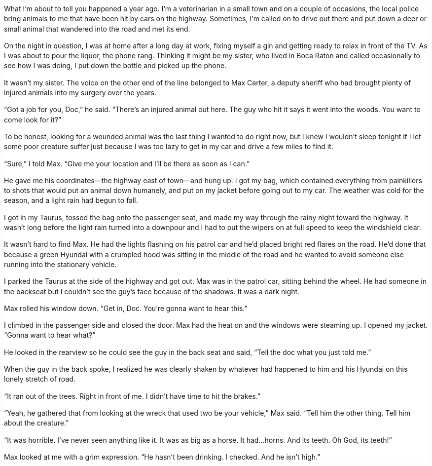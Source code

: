 What I’m about to tell you happened a year ago. I’m a veterinarian in a small town and on a couple of occasions, the local police bring animals to me that have been hit by cars on the highway. Sometimes, I’m called on to drive out there and put down a deer or small animal that wandered into the road and met its end.

On the night in question, I was at home after a long day at work, fixing myself a gin and getting ready to relax in front of the TV. As I was about to pour the liquor, the phone rang. Thinking it might be my sister, who lived in Boca Raton and called occasionally to see how I was doing, I put down the bottle and picked up the phone.

It wasn’t my sister. The voice on the other end of the line belonged to Max Carter, a deputy sheriff who had brought plenty of injured animals into my surgery over the years.

“Got a job for you, Doc,” he said. “There’s an injured animal out here. The guy who hit it says it went into the woods. You want to come look for it?”

To be honest, looking for a wounded animal was the last thing I wanted to do right now, but I knew I wouldn’t sleep tonight if I let some poor creature suffer just because I was too lazy to get in my car and drive a few miles to find it.

“Sure,” I told Max. “Give me your location and I’ll be there as soon as I can.”

He gave me his coordinates—the highway east of town—and hung up. I got my bag, which contained everything from painkillers to shots that would put an animal down humanely, and put on my jacket before going out to my car. The weather was cold for the season, and a light rain had begun to fall.

I got in my Taurus, tossed the bag onto the passenger seat, and made my way through the rainy night toward the highway. It wasn’t long before the light rain turned into a downpour and I had to put the wipers on at full speed to keep the windshield clear.

It wasn’t hard to find Max. He had the lights flashing on his patrol car and he’d placed bright red flares on the road. He’d done that because a green Hyundai with a crumpled hood was sitting in the middle of the road and he wanted to avoid someone else running into the stationary vehicle.

I parked the Taurus at the side of the highway and got out. Max was in the patrol car, sitting behind the wheel. He had someone in the backseat but I couldn’t see the guy’s face because of the shadows. It was a dark night.

Max rolled his window down. “Get in, Doc. You’re gonna want to hear this.”

I climbed in the passenger side and closed the door. Max had the heat on and the windows were steaming up. I opened my jacket. “Gonna want to hear what?”

He looked in the rearview so he could see the guy in the back seat and said, “Tell the doc what you just told me.”

When the guy in the back spoke, I realized he was clearly shaken by whatever had happened to him and his Hyundai on this lonely stretch of road.

“It ran out of the trees. Right in front of me. I didn’t have time to hit the brakes.”

“Yeah, he gathered that from looking at the wreck that used two be your vehicle,” Max said. “Tell him the other thing. Tell him about the creature.”

“It was horrible. I’ve never seen anything like it. It was as big as a horse. It had…horns. And its teeth. Oh God, its teeth!”

Max looked at me with a grim expression. “He hasn’t been drinking. I checked. And he isn’t high.”
